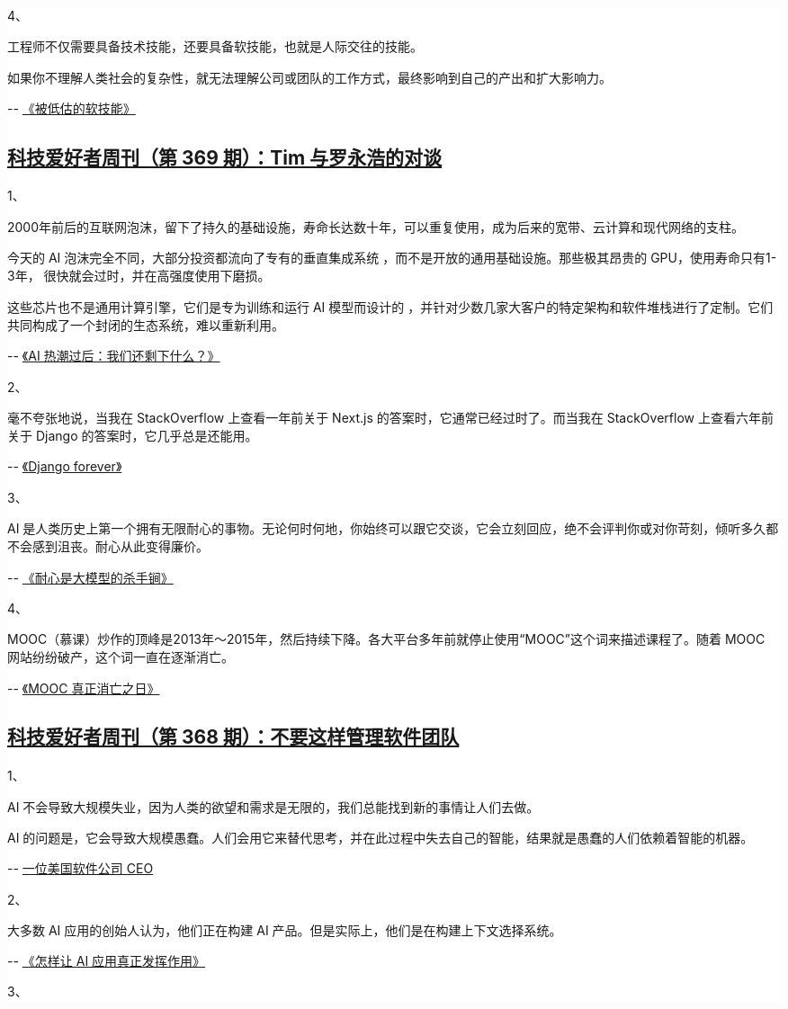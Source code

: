 4、

工程师不仅需要具备技术技能，还要具备软技能，也就是人际交往的技能。

如果你不理解人类社会的复杂性，就无法理解公司或团队的工作方式，最终影响到自己的产出和扩大影响力。

-- [《被低估的软技能》](https://utopianengineeringsociety.substack.com/p/new-series-underrated-soft-skills)


## [科技爱好者周刊（第 369 期）：Tim 与罗永浩的对谈](https://github.com/ruanyf/weekly/blob/master/docs/issue-369.md#言论)


1、

2000年前后的互联网泡沫，留下了持久的基础设施，寿命长达数十年，可以重复使用，成为后来的宽带、云计算和现代网络的支柱。

今天的 AI 泡沫完全不同，大部分投资都流向了专有的垂直集成系统 ，而不是开放的通用基础设施。那些极其昂贵的 GPU，使用寿命只有1-3年， 很快就会过时，并在高强度使用下磨损。

这些芯片也不是通用计算引擎，它们是专为训练和运行 AI 模型而设计的 ，并针对少数几家大客户的特定架构和软件堆栈进行了定制。它们共同构成了一个封闭的生态系统，难以重新利用。

-- [《AI 热潮过后：我们还剩下什么？》](https://blog.robbowley.net/2025/10/12/after-the-ai-boom-what-might-we-be-left-with/)

2、

毫不夸张地说，当我在 StackOverflow 上查看一年前关于 Next.js 的答案时，它通常已经过时了。而当我在 StackOverflow 上查看六年前关于 Django 的答案时，它几乎总是还能用。

-- [《Django forever》](https://jmduke.com/posts/post/django/)

3、

AI 是人类历史上第一个拥有无限耐心的事物。无论何时何地，你始终可以跟它交谈，它会立刻回应，绝不会评判你或对你苛刻，倾听多久都不会感到沮丧。耐心从此变得廉价。

-- [《耐心是大模型的杀手锏》](https://www.seangoedecke.com/patience-too-cheap-to-meter/)

4、

MOOC（慕课）炒作的顶峰是2013年～2015年，然后持续下降。各大平台多年前就停止使用“MOOC”这个词来描述课程了。随着 MOOC 网站纷纷破产，这个词一直在逐渐消亡。

-- [《MOOC 真正消亡之日》](https://www.classcentral.com/report/coursera-preview-mode-paywall/)


## [科技爱好者周刊（第 368 期）：不要这样管理软件团队](https://github.com/ruanyf/weekly/blob/master/docs/issue-368.md#言论)


1、

AI 不会导致大规模失业，因为人类的欲望和需求是无限的，我们总能找到新的事情让人们去做。

AI 的问题是，它会导致大规模愚蠢。人们会用它来替代思考，并在此过程中失去自己的智能，结果就是愚蠢的人们依赖着智能的机器。

-- [一位美国软件公司 CEO](https://www.theregister.com/2025/09/26/ai_catholic_uni/)

2、

大多数 AI 应用的创始人认为，他们正在构建 AI 产品。但是实际上，他们是在构建上下文选择系统。

-- [《怎样让 AI 应用真正发挥作用》](https://www.motivenotes.ai/p/what-makes-5-of-ai-agents-actually)

3、
